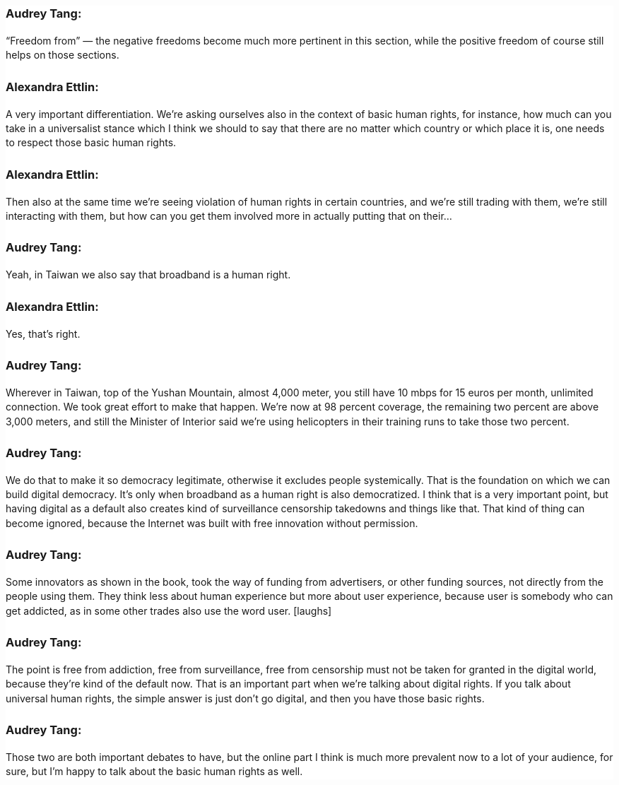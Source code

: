 ### Audrey Tang:
“Freedom from” — the negative freedoms become much more pertinent in this section, while the positive freedom of course still helps on those sections.

### Alexandra Ettlin:
A very important differentiation. We’re asking ourselves also in the context of basic human rights, for instance, how much can you take in a universalist stance which I think we should to say that there are no matter which country or which place it is, one needs to respect those basic human rights.

### Alexandra Ettlin:
Then also at the same time we’re seeing violation of human rights in certain countries, and we’re still trading with them, we’re still interacting with them, but how can you get them involved more in actually putting that on their…

### Audrey Tang:
Yeah, in Taiwan we also say that broadband is a human right.

### Alexandra Ettlin:
Yes, that’s right.

### Audrey Tang:
Wherever in Taiwan, top of the Yushan Mountain, almost 4,000 meter, you still have 10 mbps for 15 euros per month, unlimited connection. We took great effort to make that happen. We’re now at 98 percent coverage, the remaining two percent are above 3,000 meters, and still the Minister of Interior said we’re using helicopters in their training runs to take those two percent.

### Audrey Tang:
We do that to make it so democracy legitimate, otherwise it excludes people systemically. That is the foundation on which we can build digital democracy. It’s only when broadband as a human right is also democratized. I think that is a very important point, but having digital as a default also creates kind of surveillance censorship takedowns and things like that. That kind of thing can become ignored, because the Internet was built with free innovation without permission.

### Audrey Tang:
Some innovators as shown in the book, took the way of funding from advertisers, or other funding sources, not directly from the people using them. They think less about human experience but more about user experience, because user is somebody who can get addicted, as in some other trades also use the word user. \[laughs\]

### Audrey Tang:
The point is free from addiction, free from surveillance, free from censorship must not be taken for granted in the digital world, because they’re kind of the default now. That is an important part when we’re talking about digital rights. If you talk about universal human rights, the simple answer is just don’t go digital, and then you have those basic rights.

### Audrey Tang:
Those two are both important debates to have, but the online part I think is much more prevalent now to a lot of your audience, for sure, but I’m happy to talk about the basic human rights as well.
